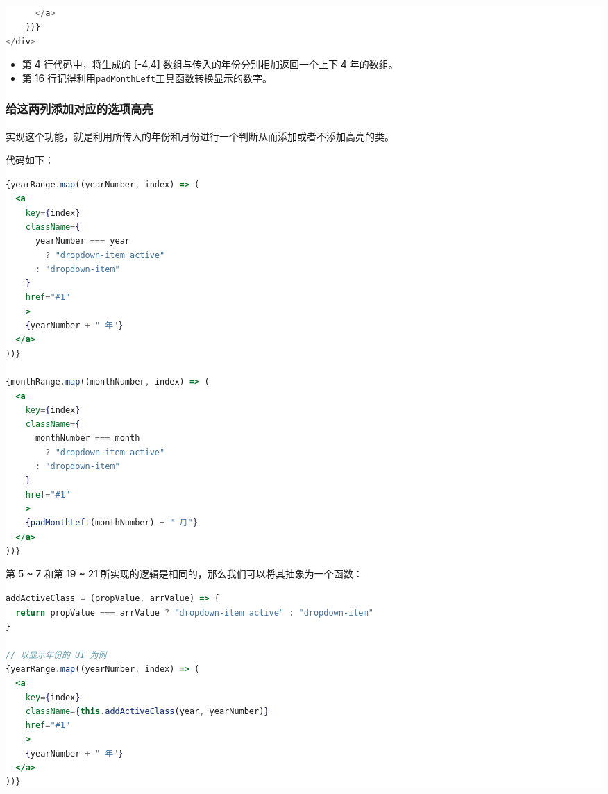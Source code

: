 ```jsx
      </a>
    ))}
</div>
```

- 第 4 行代码中，将生成的 [-4,4] 数组与传入的年份分别相加返回一个上下 4 年的数组。
- 第 16 行记得利用`padMonthLeft`工具函数转换显示的数字。

### 给这两列添加对应的选项高亮

实现这个功能，就是利用所传入的年份和月份进行一个判断从而添加或者不添加高亮的类。

代码如下：

```jsx
{yearRange.map((yearNumber, index) => (
  <a
    key={index}
    className={
      yearNumber === year
        ? "dropdown-item active"
      : "dropdown-item"
    }
    href="#1"
    >
    {yearNumber + " 年"}
  </a>
))}

{monthRange.map((monthNumber, index) => (
  <a
    key={index}
    className={
      monthNumber === month
        ? "dropdown-item active"
      : "dropdown-item"
    }
    href="#1"
    >
    {padMonthLeft(monthNumber) + " 月"}
  </a>
))}
```

第 5 ~ 7 和第 19 ~ 21 所实现的逻辑是相同的，那么我们可以将其抽象为一个函数：

```jsx
addActiveClass = (propValue, arrValue) => {
  return propValue === arrValue ? "dropdown-item active" : "dropdown-item"
}

// 以显示年份的 UI 为例
{yearRange.map((yearNumber, index) => (
  <a
    key={index}
    className={this.addActiveClass(year, yearNumber)}
    href="#1"
    >
    {yearNumber + " 年"}
  </a>
))}
```

